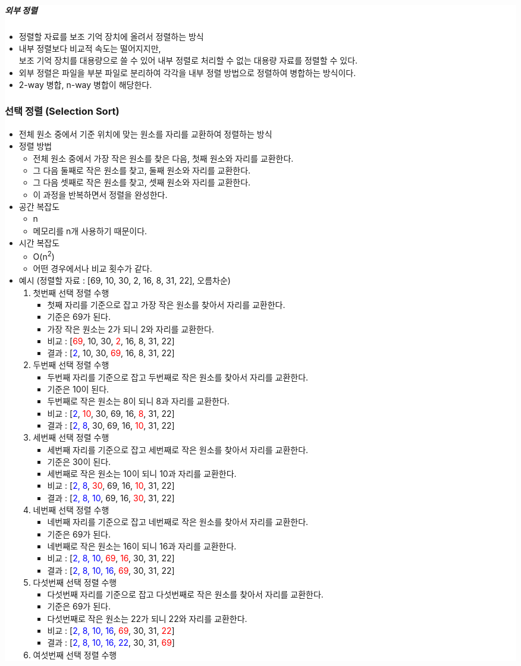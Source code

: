 ##### 외부 정렬

- 정렬할 자료를 보조 기억 장치에 올려서 정렬하는 방식
- 내부 정렬보다 비교적 속도는 떨어지지만,  
보조 기억 장치를 대용량으로 쓸 수 있어 내부 정렬로 처리할 수 없는 대용량 자료를 정렬할 수 있다.
- 외부 정렬은 파일을 부분 파일로 분리하여 각각을 내부 정렬 방법으로 정렬하여 병합하는 방식이다.
- 2-way 병합, n-way 병합이 해당한다.

### 선택 정렬 (Selection Sort)

- 전체 원소 중에서 기준 위치에 맞는 원소를 자리를 교환하여 정렬하는 방식
- 정렬 방법
    - 전체 원소 중에서 가장 작은 원소를 찾은 다음, 첫째 원소와 자리를 교환한다.
    - 그 다음 둘째로 작은 원소를 찾고, 둘째 원소와 자리를 교환한다.
    - 그 다음 셋째로 작은 원소를 찾고, 셋째 원소와 자리를 교환한다.
    - 이 과정을 반복하면서 정렬을 완성한다.
- 공간 복잡도
    - n
    - 메모리를 n개 사용하기 때문이다.
- 시간 복잡도
    - O(n<sup>2</sup>)
    - 어떤 경우에서나 비교 횟수가 같다.
- 예시 (정렬할 자료 : [69, 10, 30, 2, 16, 8, 31, 22], 오름차순)
    1. 첫번째 선택 정렬 수행
        - 첫째 자리를 기준으로 잡고 가장 작은 원소를 찾아서 자리를 교환한다.
        - 기준은 69가 된다.
        - 가장 작은 원소는 2가 되니 2와 자리를 교환한다.
        - 비교 : [<span style="color: red;">69</span>, 10, 30, <span style='color: red;'>2</span>, 16, 8, 31, 22]
        - 결과 : [<span style="color: blue;">2</span>, 10, 30, <span style='color: red;'>69</span>, 16, 8, 31, 22]
    2. 두번째 선택 정렬 수행
        - 두번째 자리를 기준으로 잡고 두번째로 작은 원소를 찾아서 자리를 교환한다.
        - 기준은 10이 된다.
        - 두번째로 작은 원소는 8이 되니 8과 자리를 교환한다.
        - 비교 : [<span style='color: blue;'>2</span>, <span style='color: red;'>10</span>, 30, 69, 16, <span style='color: red;'>8</span>, 31, 22]
        - 결과 : [<span style='color: blue;'>2, 8</span>, 30, 69, 16, <span style='color: red;'>10</span>, 31, 22]
    3. 세번째 선택 정렬 수행
        - 세번째 자리를 기준으로 잡고 세번째로 작은 원소를 찾아서 자리를 교환한다.
        - 기준은 30이 된다.
        - 세번째로 작은 원소는 10이 되니 10과 자리를 교환한다.
        - 비교 : [<span style='color: blue;'>2, 8</span>, <span style='color: red;'>30</span>, 69, 16, <span style='color: red;'>10</span>, 31, 22]
        - 결과 : [<span style='color: blue;'>2, 8, 10</span>, 69, 16, <span style='color: red;'>30</span>, 31, 22]
    4. 네번째 선택 정렬 수행
        - 네번째 자리를 기준으로 잡고 네번째로 작은 원소를 찾아서 자리를 교환한다.
        - 기준은 69가 된다.
        - 네번째로 작은 원소는 16이 되니 16과 자리를 교환한다.
        - 비교 : [<span style='color: blue;'>2, 8, 10</span>, <span style='color: red;'>69</span>, <span style='color: red;'>16</span>, 30, 31, 22]
        - 결과 : [<span style='color: blue;'>2, 8, 10, 16</span>, <span style='color: red;'>69</span>, 30, 31, 22]
    5. 다섯번째 선택 정렬 수행
        - 다섯번째 자리를 기준으로 잡고 다섯번째로 작은 원소를 찾아서 자리를 교환한다.
        - 기준은 69가 된다.
        - 다섯번째로 작은 원소는 22가 되니 22와 자리를 교환한다.
        - 비교 : [<span style='color: blue;'>2, 8, 10, 16</span>, <span style='color: red;'>69</span>, 30, 31, <span style='color: red;'>22</span>]
        - 결과 : [<span style='color: blue;'>2, 8, 10, 16, 22</span>, 30, 31, <span style='color: red;'>69</span>]
    6. 여섯번째 선택 정렬 수행
